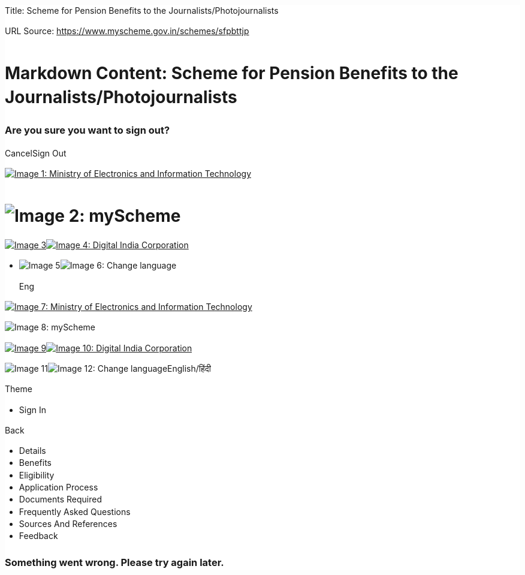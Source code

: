 Title: Scheme for Pension Benefits to the Journalists/Photojournalists

URL Source: https://www.myscheme.gov.in/schemes/sfpbttjp

Markdown Content:
Scheme for Pension Benefits to the Journalists/Photojournalists
===============
  

### Are you sure you want to sign out?

CancelSign Out

[![Image 1: Ministry of Electronics and Information Technology](https://cdn.myscheme.in/images/logos/emblem-black.svg)](https://www.myscheme.gov.in/)

![Image 2: myScheme](https://cdn.myscheme.in/images/logos/myscheme-logo-black.svg)
==================================================================================

[![Image 3](blob:https://www.myscheme.gov.in/7029bfa5283c1934d72d4efe1c626373)![Image 4: Digital India Corporation](https://cdn.myscheme.in/images/logos/digital-india-black.svg)](https://www.digitalindia.gov.in/)

*   ![Image 5](blob:https://www.myscheme.gov.in/39e3356370f513e3664ceae4ebfc3a5a)![Image 6: Change language](blob:https://www.myscheme.gov.in/b9a31d3949b1882a09ed2f8508d538f3)
    
    Eng
    

[![Image 7: Ministry of Electronics and Information Technology](https://cdn.myscheme.in/images/logos/emblem-black.svg)](https://www.myscheme.gov.in/)

![Image 8: myScheme](https://cdn.myscheme.in/images/logos/myscheme-logo-black.svg)

[![Image 9](blob:https://www.myscheme.gov.in/04e0786ebe0ffe2b3244c2451b75b80f)![Image 10: Digital India Corporation](https://cdn.myscheme.in/images/logos/digital-india-black.svg)](https://www.digitalindia.gov.in/)

![Image 11](blob:https://www.myscheme.gov.in/39e3356370f513e3664ceae4ebfc3a5a)![Image 12: Change language](https://cdn.myscheme.in/images/icons/language.svg)English/हिंदी

Theme

*   Sign In

Back

*   Details
*   Benefits
*   Eligibility
*   Application Process
*   Documents Required
*   Frequently Asked Questions
*   Sources And References
*   Feedback

### Something went wrong. Please try again later.
